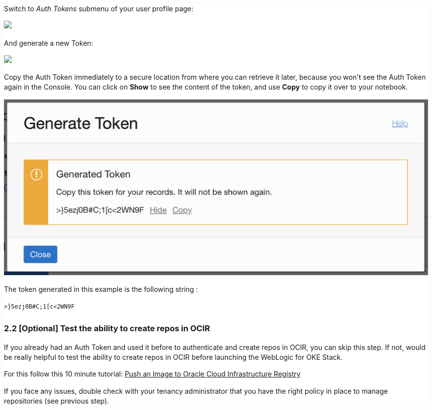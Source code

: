 



Switch to *Auth Tokens* submenu of your user profile page:

![](images/wlsforocionokeprereq/image030.png)



And generate a new Token:

![](images/wlsforocionokeprereq/image040.png)

Copy the Auth Token immediately to a secure location from where you can retrieve it later, because you won't see the Auth Token again in the Console.  You can click on **Show** to see the content of the token, and use **Copy** to copy it over to your notebook.

![](images/wlsforocionokeprereq/image050.png)

The token generated in this example is the following string :

```
>}5ezj0B#C;1[c<2WN9F
```



### 2.2 [Optional] Test the ability to create repos in OCIR

If you already had an Auth Token and used it before to authenticate and create repos in OCIR, you can skip this step. If not, would be really helpful to test the ability to create repos in OCIR before launching the WebLogic for OKE Stack.

For this follow this 10 minute tutorial: [Push an Image to Oracle Cloud Infrastructure Registry](https://www.oracle.com/webfolder/technetwork/tutorials/obe/oci/registry/index.html) 

If you face any issues, double check with  your tenancy administrator that you have the right policy in place to manage repositories (see previous step). 
